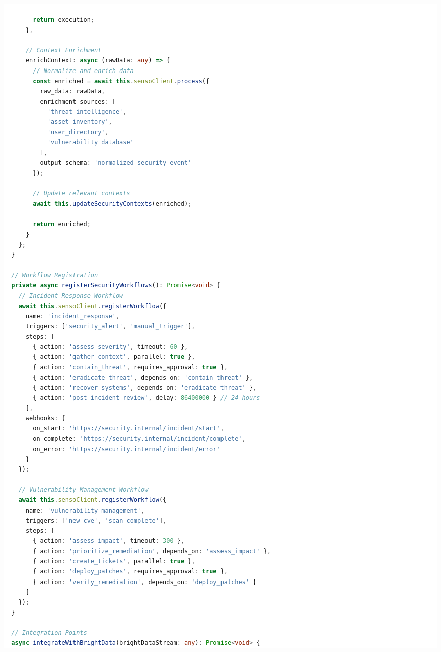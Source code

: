 ```typescript

        return execution;
      },

      // Context Enrichment
      enrichContext: async (rawData: any) => {
        // Normalize and enrich data
        const enriched = await this.sensoClient.process({
          raw_data: rawData,
          enrichment_sources: [
            'threat_intelligence',
            'asset_inventory',
            'user_directory',
            'vulnerability_database'
          ],
          output_schema: 'normalized_security_event'
        });

        // Update relevant contexts
        await this.updateSecurityContexts(enriched);

        return enriched;
      }
    };
  }

  // Workflow Registration
  private async registerSecurityWorkflows(): Promise<void> {
    // Incident Response Workflow
    await this.sensoClient.registerWorkflow({
      name: 'incident_response',
      triggers: ['security_alert', 'manual_trigger'],
      steps: [
        { action: 'assess_severity', timeout: 60 },
        { action: 'gather_context', parallel: true },
        { action: 'contain_threat', requires_approval: true },
        { action: 'eradicate_threat', depends_on: 'contain_threat' },
        { action: 'recover_systems', depends_on: 'eradicate_threat' },
        { action: 'post_incident_review', delay: 86400000 } // 24 hours
      ],
      webhooks: {
        on_start: 'https://security.internal/incident/start',
        on_complete: 'https://security.internal/incident/complete',
        on_error: 'https://security.internal/incident/error'
      }
    });

    // Vulnerability Management Workflow
    await this.sensoClient.registerWorkflow({
      name: 'vulnerability_management',
      triggers: ['new_cve', 'scan_complete'],
      steps: [
        { action: 'assess_impact', timeout: 300 },
        { action: 'prioritize_remediation', depends_on: 'assess_impact' },
        { action: 'create_tickets', parallel: true },
        { action: 'deploy_patches', requires_approval: true },
        { action: 'verify_remediation', depends_on: 'deploy_patches' }
      ]
    });
  }

  // Integration Points
  async integrateWithBrightData(brightDataStream: any): Promise<void> {
```